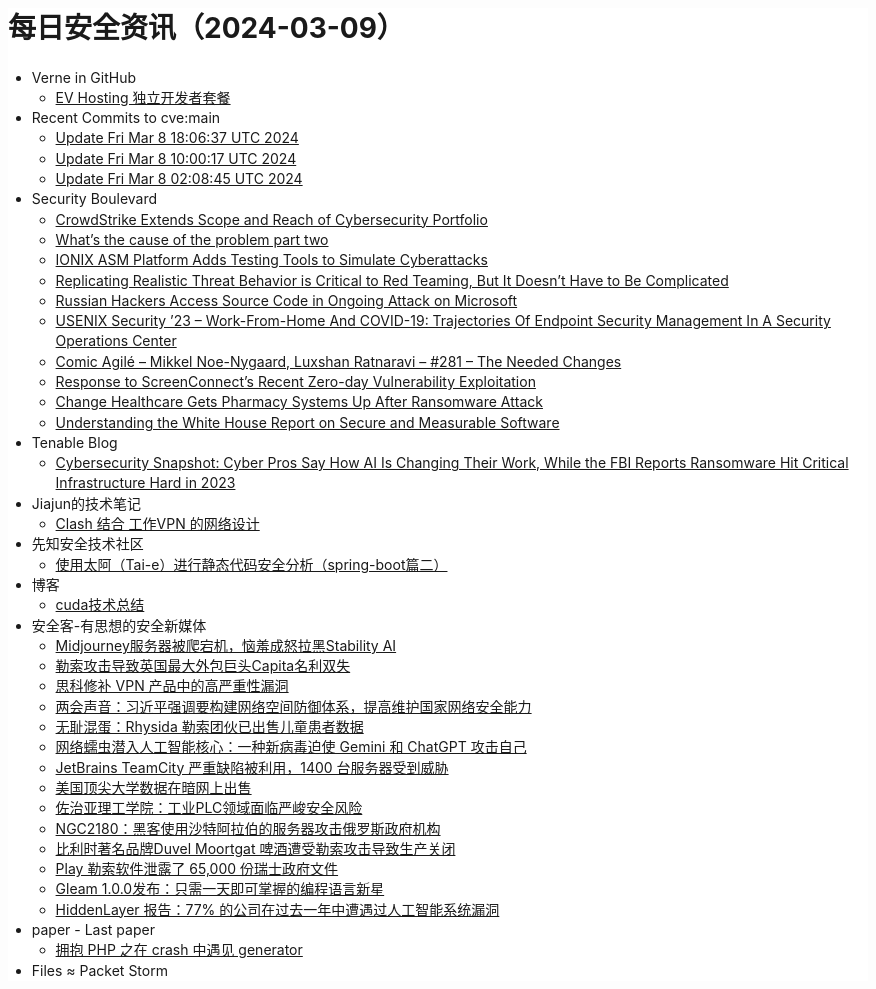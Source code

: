 # 每日安全资讯（2024-03-09）

- Verne in GitHub
  - [EV Hosting 独立开发者套餐](https://einverne.github.io/post/2024/03/indie-tools.html)
- Recent Commits to cve:main
  - [Update Fri Mar  8 18:06:37 UTC 2024](https://github.com/trickest/cve/commit/5e2b5ab30bfd8aebec3f883d70502f1551cbc0bb)
  - [Update Fri Mar  8 10:00:17 UTC 2024](https://github.com/trickest/cve/commit/d7381fd0bd346fa99d885adc94207033d1eebdc8)
  - [Update Fri Mar  8 02:08:45 UTC 2024](https://github.com/trickest/cve/commit/6ca44ba80141d6b4ae84b8059506b895aed75cb6)
- Security Boulevard
  - [CrowdStrike Extends Scope and Reach of Cybersecurity Portfolio](https://securityboulevard.com/2024/03/crowdstrike-extends-scope-and-reach-of-cybersecurity-portfolio/)
  - [What’s the cause of the problem part two](https://securityboulevard.com/2024/03/whats-the-cause-of-the-problem-part-two/)
  - [IONIX ASM Platform Adds Testing Tools to Simulate Cyberattacks](https://securityboulevard.com/2024/03/ionix-asm-platform-adds-testing-tools-to-simulate-cyberattacks/)
  - [Replicating Realistic Threat Behavior is Critical to Red Teaming, But It Doesn’t Have to Be Complicated](https://securityboulevard.com/2024/03/replicating-realistic-threat-behavior-is-critical-to-red-teaming-but-it-doesnt-have-to-be-complicated/)
  - [Russian Hackers Access Source Code in Ongoing Attack on Microsoft](https://securityboulevard.com/2024/03/russian-hackers-access-source-code-in-ongoing-attack-on-microsoft/)
  - [USENIX Security ’23 – Work-From-Home And COVID-19: Trajectories Of Endpoint Security Management In A Security Operations Center](https://securityboulevard.com/2024/03/usenix-security-23-work-from-home-and-covid-19-trajectories-of-endpoint-security-management-in-a-security-operations-center/)
  - [Comic Agilé – Mikkel Noe-Nygaard, Luxshan Ratnaravi – #281 – The Needed Changes](https://securityboulevard.com/2024/03/comic-agile-mikkel-noe-nygaard-luxshan-ratnaravi-281-the-needed-changes/)
  - [Response to ScreenConnect’s Recent Zero-day Vulnerability Exploitation](https://securityboulevard.com/2024/03/response-to-screenconnects-recent-zero-day-vulnerability-exploitation/)
  - [Change Healthcare Gets Pharmacy Systems Up After Ransomware Attack](https://securityboulevard.com/2024/03/change-healthcare-gets-pharmacy-systems-up-after-ransomware-attack/)
  - [Understanding the White House Report on Secure and Measurable Software](https://securityboulevard.com/2024/03/understanding-the-white-house-report-on-secure-and-measurable-software/)
- Tenable Blog
  - [Cybersecurity Snapshot: Cyber Pros Say How AI Is Changing Their Work, While the FBI Reports Ransomware Hit Critical Infrastructure Hard in 2023](https://www.tenable.com/blog/cybersecurity-snapshot-cyber-pros-say-how-ai-is-changing-their-work-while-the-fbi-reports)
- Jiajun的技术笔记
  - [Clash 结合 工作VPN 的网络设计](https://jiajunhuang.com/articles/2024_03_08-clash_vpn.md.html)
- 先知安全技术社区
  - [使用太阿（Tai-e）进行静态代码安全分析（spring-boot篇二）](https://xz.aliyun.com/t/14058)
- 博客
  - [cuda技术总结](https://dyrnq.com/cuda/)
- 安全客-有思想的安全新媒体
  - [Midjourney服务器被爬宕机，恼羞成怒拉黑Stability AI](https://www.anquanke.com/post/id/293725)
  - [勒索攻击导致英国最大外包巨头Capita名利双失](https://www.anquanke.com/post/id/293722)
  - [思科修补 VPN 产品中的高严重性漏洞](https://www.anquanke.com/post/id/293717)
  - [两会声音：习近平强调要构建网络空间防御体系，提高维护国家网络安全能力](https://www.anquanke.com/post/id/293720)
  - [无耻混蛋：Rhysida 勒索团伙已出售儿童患者数据](https://www.anquanke.com/post/id/293718)
  - [网络蠕虫潜入人工智能核心：一种新病毒迫使 Gemini 和 ChatGPT 攻击自己](https://www.anquanke.com/post/id/293712)
  - [JetBrains TeamCity 严重缺陷被利用，1400 台服务器受到威胁](https://www.anquanke.com/post/id/293714)
  - [美国顶尖大学数据在暗网上出售](https://www.anquanke.com/post/id/293711)
  - [佐治亚理工学院：工业PLC领域面临严峻安全风险](https://www.anquanke.com/post/id/293705)
  - [NGC2180：黑客使用沙特阿拉伯的服务器攻击俄罗斯政府机构](https://www.anquanke.com/post/id/293708)
  - [比利时著名品牌Duvel Moortgat 啤酒遭受勒索攻击导致生产关闭](https://www.anquanke.com/post/id/293701)
  - [Play 勒索软件泄露了 65,000 份瑞士政府文件](https://www.anquanke.com/post/id/293699)
  - [Gleam 1.0.0发布：只需一天即可掌握的编程语言新星](https://www.anquanke.com/post/id/293695)
  - [HiddenLayer 报告：77% 的公司在过去一年中遭遇过人工智能系统漏洞](https://www.anquanke.com/post/id/293693)
- paper - Last paper
  - [拥抱 PHP 之在 crash 中遇见 generator](https://paper.seebug.org/3128/)
- Files ≈ Packet Storm